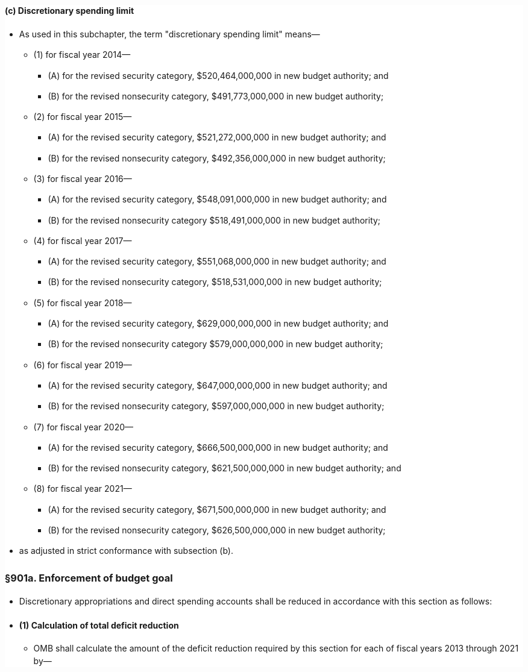 #### (c) Discretionary spending limit
* As used in this subchapter, the term "discretionary spending limit" means—

  * (1) for fiscal year 2014—

    * (A) for the revised security category, $520,464,000,000 in new budget authority; and

    * (B) for the revised nonsecurity category, $491,773,000,000 in new budget authority;


  * (2) for fiscal year 2015—

    * (A) for the revised security category, $521,272,000,000 in new budget authority; and

    * (B) for the revised nonsecurity category, $492,356,000,000 in new budget authority;


  * (3) for fiscal year 2016—

    * (A) for the revised security category, $548,091,000,000 in new budget authority; and

    * (B) for the revised nonsecurity category $518,491,000,000 in new budget authority;


  * (4) for fiscal year 2017—

    * (A) for the revised security category, $551,068,000,000 in new budget authority; and

    * (B) for the revised nonsecurity category, $518,531,000,000 in new budget authority;


  * (5) for fiscal year 2018—

    * (A) for the revised security category, $629,000,000,000 in new budget authority; and

    * (B) for the revised nonsecurity category $579,000,000,000 in new budget authority;


  * (6) for fiscal year 2019—

    * (A) for the revised security category, $647,000,000,000 in new budget authority; and

    * (B) for the revised nonsecurity category, $597,000,000,000 in new budget authority;


  * (7) for fiscal year 2020—

    * (A) for the revised security category, $666,500,000,000 in new budget authority; and

    * (B) for the revised nonsecurity category, $621,500,000,000 in new budget authority; and


  * (8) for fiscal year 2021—

    * (A) for the revised security category, $671,500,000,000 in new budget authority; and

    * (B) for the revised nonsecurity category, $626,500,000,000 in new budget authority;


* as adjusted in strict conformance with subsection (b).

### §901a. Enforcement of budget goal
* Discretionary appropriations and direct spending accounts shall be reduced in accordance with this section as follows:

* #### (1) Calculation of total deficit reduction
  * OMB shall calculate the amount of the deficit reduction required by this section for each of fiscal years 2013 through 2021 by—
